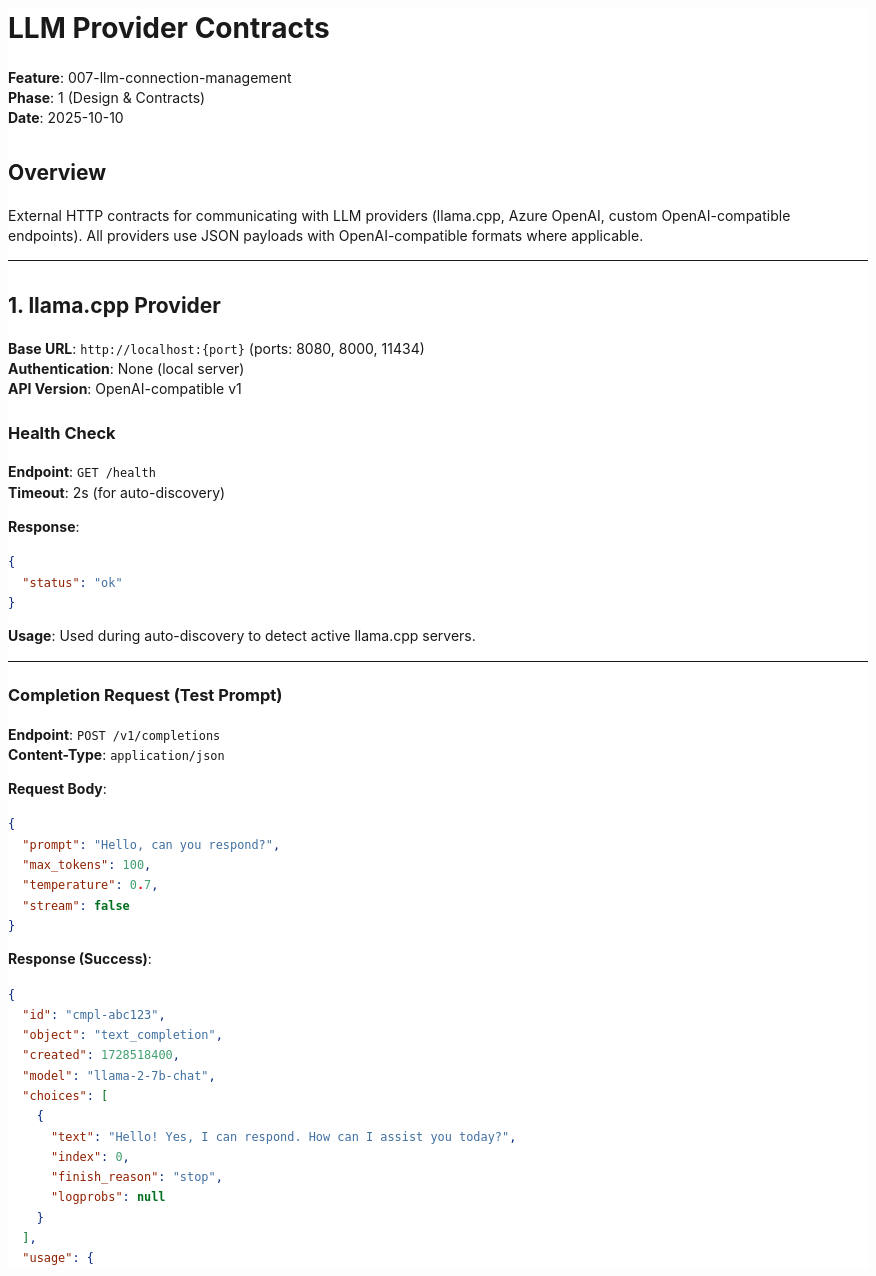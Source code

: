 # LLM Provider Contracts

**Feature**: 007-llm-connection-management  
**Phase**: 1 (Design & Contracts)  
**Date**: 2025-10-10

## Overview

External HTTP contracts for communicating with LLM providers (llama.cpp, Azure OpenAI, custom OpenAI-compatible endpoints). All providers use JSON payloads with OpenAI-compatible formats where applicable.

---

## 1. llama.cpp Provider

**Base URL**: `http://localhost:{port}` (ports: 8080, 8000, 11434)  
**Authentication**: None (local server)  
**API Version**: OpenAI-compatible v1

### Health Check
**Endpoint**: `GET /health`  
**Timeout**: 2s (for auto-discovery)

**Response**:
```json
{
  "status": "ok"
}
```

**Usage**: Used during auto-discovery to detect active llama.cpp servers.

---

### Completion Request (Test Prompt)
**Endpoint**: `POST /v1/completions`  
**Content-Type**: `application/json`

**Request Body**:
```json
{
  "prompt": "Hello, can you respond?",
  "max_tokens": 100,
  "temperature": 0.7,
  "stream": false
}
```

**Response (Success)**:
```json
{
  "id": "cmpl-abc123",
  "object": "text_completion",
  "created": 1728518400,
  "model": "llama-2-7b-chat",
  "choices": [
    {
      "text": "Hello! Yes, I can respond. How can I assist you today?",
      "index": 0,
      "finish_reason": "stop",
      "logprobs": null
    }
  ],
  "usage": {
```